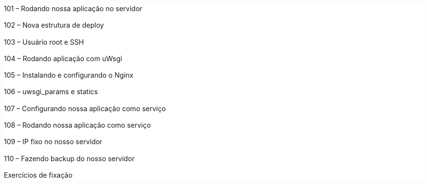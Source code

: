 101 – Rodando nossa aplicação no servidor

102 – Nova estrutura de deploy

103 – Usuário root e SSH

104 – Rodando aplicação com uWsgi

105 – Instalando e configurando o Nginx

106 – uwsgi_params e statics

107 – Configurando nossa aplicação como serviço

108 – Rodando nossa aplicação como serviço

109 – IP fixo no nosso servidor

110 – Fazendo backup do nosso servidor

Exercícios de fixação

